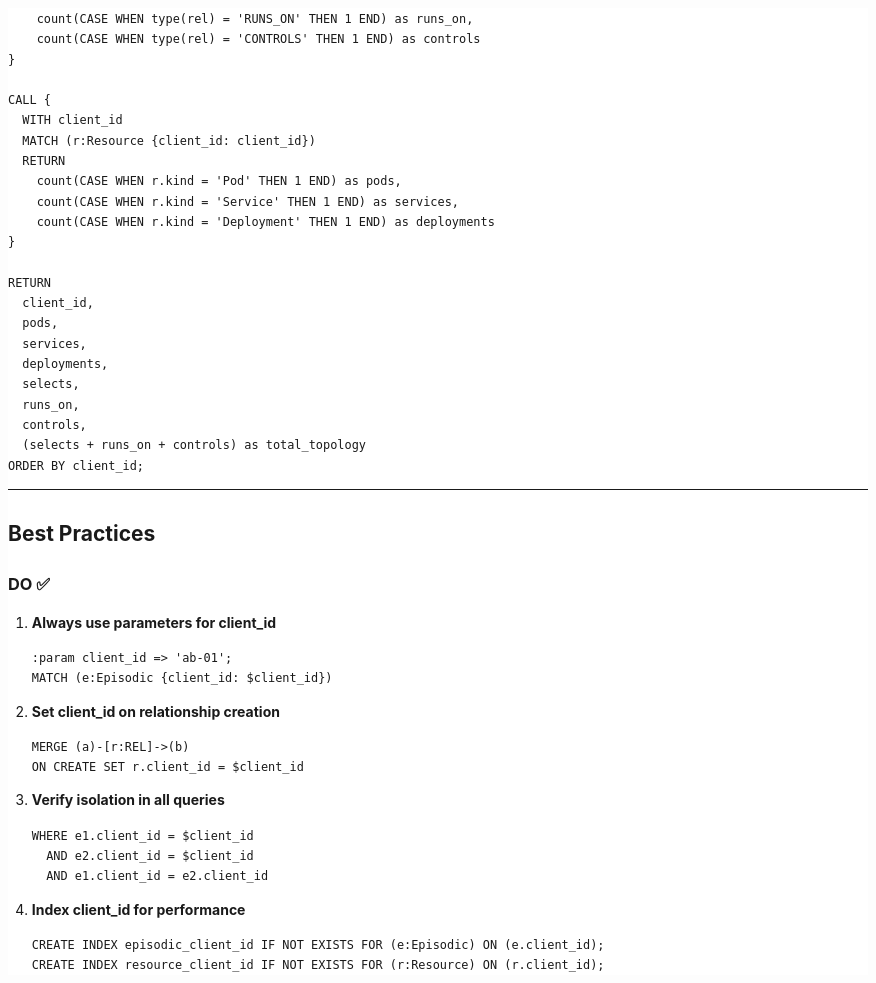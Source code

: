 ```cypher
    count(CASE WHEN type(rel) = 'RUNS_ON' THEN 1 END) as runs_on,
    count(CASE WHEN type(rel) = 'CONTROLS' THEN 1 END) as controls
}

CALL {
  WITH client_id
  MATCH (r:Resource {client_id: client_id})
  RETURN
    count(CASE WHEN r.kind = 'Pod' THEN 1 END) as pods,
    count(CASE WHEN r.kind = 'Service' THEN 1 END) as services,
    count(CASE WHEN r.kind = 'Deployment' THEN 1 END) as deployments
}

RETURN
  client_id,
  pods,
  services,
  deployments,
  selects,
  runs_on,
  controls,
  (selects + runs_on + controls) as total_topology
ORDER BY client_id;
```

---

## Best Practices

### DO ✅

1. **Always use parameters for client_id**
   ```cypher
   :param client_id => 'ab-01';
   MATCH (e:Episodic {client_id: $client_id})
   ```

2. **Set client_id on relationship creation**
   ```cypher
   MERGE (a)-[r:REL]->(b)
   ON CREATE SET r.client_id = $client_id
   ```

3. **Verify isolation in all queries**
   ```cypher
   WHERE e1.client_id = $client_id
     AND e2.client_id = $client_id
     AND e1.client_id = e2.client_id
   ```

4. **Index client_id for performance**
   ```cypher
   CREATE INDEX episodic_client_id IF NOT EXISTS FOR (e:Episodic) ON (e.client_id);
   CREATE INDEX resource_client_id IF NOT EXISTS FOR (r:Resource) ON (r.client_id);
   ```
